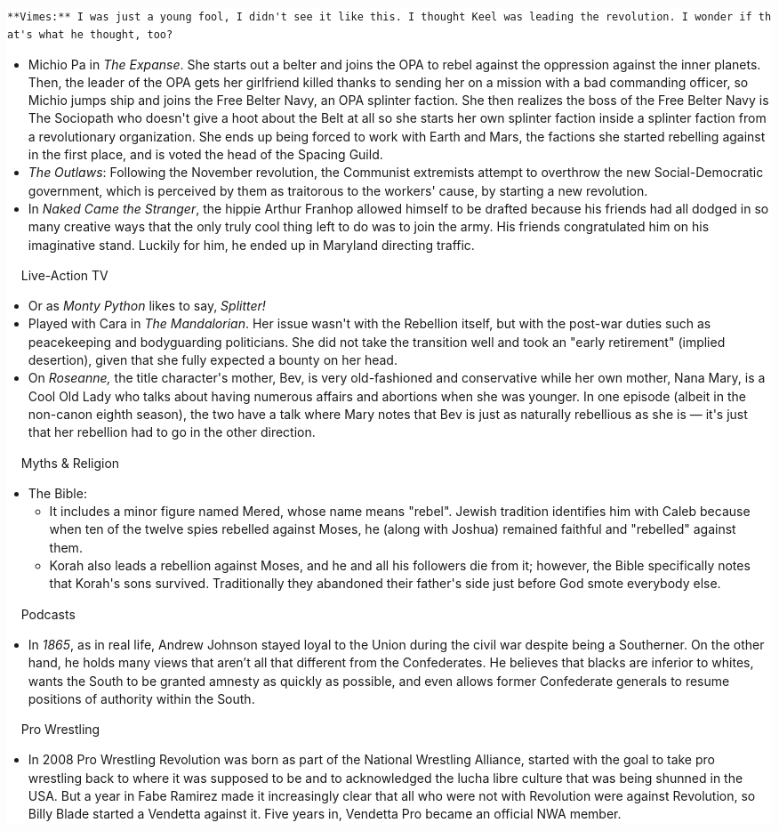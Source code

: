     **Vimes:** I was just a young fool, I didn't see it like this. I thought Keel was leading the revolution. I wonder if that's what he thought, too?
    
-   Michio Pa in _The Expanse_. She starts out a belter and joins the OPA to rebel against the oppression against the inner planets. Then, the leader of the OPA gets her girlfriend killed thanks to sending her on a mission with a bad commanding officer, so Michio jumps ship and joins the Free Belter Navy, an OPA splinter faction. She then realizes the boss of the Free Belter Navy is The Sociopath who doesn't give a hoot about the Belt at all so she starts her own splinter faction inside a splinter faction from a revolutionary organization. She ends up being forced to work with Earth and Mars, the factions she started rebelling against in the first place, and is voted the head of the Spacing Guild.
-   _The Outlaws_: Following the November revolution, the Communist extremists attempt to overthrow the new Social-Democratic government, which is perceived by them as traitorous to the workers' cause, by starting a new revolution.
-   In _Naked Came the Stranger_, the hippie Arthur Franhop allowed himself to be drafted because his friends had all dodged in so many creative ways that the only truly cool thing left to do was to join the army. His friends congratulated him on his imaginative stand. Luckily for him, he ended up in Maryland directing traffic.

    Live-Action TV 

-   Or as _Monty Python_ likes to say, _Splitter!_
-   Played with Cara in _The Mandalorian_. Her issue wasn't with the Rebellion itself, but with the post-war duties such as peacekeeping and bodyguarding politicians. She did not take the transition well and took an "early retirement" (implied desertion), given that she fully expected a bounty on her head.
-   On _Roseanne,_ the title character's mother, Bev, is very old-fashioned and conservative while her own mother, Nana Mary, is a Cool Old Lady who talks about having numerous affairs and abortions when she was younger. In one episode (albeit in the non-canon eighth season), the two have a talk where Mary notes that Bev is just as naturally rebellious as she is — it's just that her rebellion had to go in the other direction.

    Myths & Religion 

-   The Bible:
    -   It includes a minor figure named Mered, whose name means "rebel". Jewish tradition identifies him with Caleb because when ten of the twelve spies rebelled against Moses, he (along with Joshua) remained faithful and "rebelled" against them.
    -   Korah also leads a rebellion against Moses, and he and all his followers die from it; however, the Bible specifically notes that Korah's sons survived. Traditionally they abandoned their father's side just before God smote everybody else.

    Podcasts 

-   In _1865_, as in real life, Andrew Johnson stayed loyal to the Union during the civil war despite being a Southerner. On the other hand, he holds many views that aren’t all that different from the Confederates. He believes that blacks are inferior to whites, wants the South to be granted amnesty as quickly as possible, and even allows former Confederate generals to resume positions of authority within the South.

    Pro Wrestling 

-   In 2008 Pro Wrestling Revolution was born as part of the National Wrestling Alliance, started with the goal to take pro wrestling back to where it was supposed to be and to acknowledged the lucha libre culture that was being shunned in the USA. But a year in Fabe Ramirez made it increasingly clear that all who were not with Revolution were against Revolution, so Billy Blade started a Vendetta against it. Five years in, Vendetta Pro became an official NWA member.
